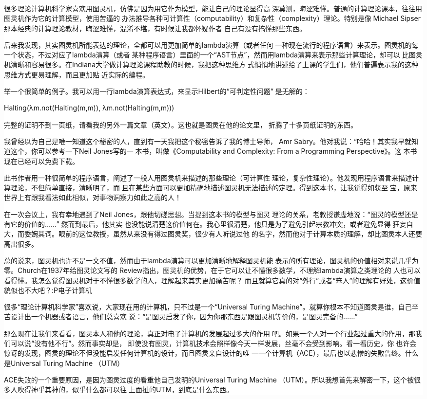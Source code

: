 很多理论计算机科学家喜欢用图灵机，仿佛是因为用它作为模型，能让自己的理论显得高
深莫测，晦涩难懂。普通的计算理论课本，往往用图灵机作为它的计算模型，使用苦逼的
办法推导各种可计算性（computability）和复杂性（complexity）理论。特别是像
Michael Sipser那本经典的计算理论教材，晦涩难懂，混淆不堪，有时候让我都怀疑作者
自己有没有搞懂那些东西。

后来我发现，其实图灵机所能表达的理论，全都可以用更加简单的lambda演算（或者任何
一种现在流行的程序语言）来表示。图灵机的每一个状态，不过对应了lambda演算（或者
某种程序语言）里面的一个“AST节点”，然而用lambda演算来表示那些计算理论，却可以
比图灵机清晰和容易很多。在Indiana大学做计算理论课程助教的时候，我把这种思维方
式悄悄地讲述给了上课的学生们，他们普遍表示我的这种思维方式更易理解，而且更加贴
近实际的编程。

举一个很简单的例子。我可以用一行lambda演算表达式，来显示Hilbert的“可判定性问题”
是无解的：

Halting(λm.not(Halting(m,m)), λm.not(Halting(m,m)))

完整的证明不到一页纸，请看我的另外一篇文章（英文）。这也就是图灵在他的论文里，
折腾了十多页纸证明的东西。

我曾经以为自己是唯一知道这个秘密的人，直到有一天我把这个秘密告诉了我的博士导师，
Amr Sabry。他对我说：“哈哈！其实我早就知道这个，你可以参考一下Neil Jones写的一
本书，叫做《Computability and Complexity: From a Programming Perspective》。这
本书现在已经可以免费下载。

此书作者用一种很简单的程序语言，阐述了一般人用图灵机来描述的那些理论（可计算性
理论，复杂性理论）。他发现用程序语言来描述计算理论，不但简单直接，清晰明了，而
且在某些方面可以更加精确地描述图灵机无法描述的定理。得到这本书，让我觉得如获至
宝，原来世界上有跟我看法如此相似，对事物洞察力如此之高的人！

在一次会议上，我有幸地遇到了Neil Jones，跟他切磋思想。当提到这本书的模型与图灵
理论的关系，老教授谦虚地说：“图灵的模型还是有它的价值的……” 然而到最后，他其实
也没能说清楚这价值何在。我心里很清楚，他只是为了避免引起宗教冲突，或者避免显得
狂妄自大，而委婉其词。眼前的这位教授，虽然从来没有得过图灵奖，很少有人听说过他
的名字，然而他对于计算本质的理解，却比图灵本人还要高出很多。

总的说来，图灵机也许不是一文不值，然而由于lambda演算可以更加清晰地解释图灵机能
表示的所有理论，图灵机的价值相对来说几乎为零。Church在1937年给图灵论文写的
Review指出，图灵机的优势，在于它可以让不懂很多数学，不理解lambda演算之类理论的
人也可以看得懂。我怎么觉得图灵机对于不懂很多数学的人，理解起来其实更加痛苦呢？
而且就算它真的对“外行”或者“笨人”的理解有好处，这价值貌似也不大吧？:P电子计算机

很多“理论计算机科学家”喜欢说，大家现在用的计算机，只不过是一个“Universal Turing
Machine”。就算你根本不知道图灵是谁，自己辛苦设计出一个机器或者语言，他们总喜欢
说：“是图灵启发了你，因为你那东西是跟图灵机等价的，是图灵完备的……”

那么现在让我们来看看，图灵本人和他的理论，真正对电子计算机的发展起过多大的作用
吧。如果一个人对一个行业起过重大的作用，那我们可以说“没有他不行”。然而事实却是，
即使没有图灵，计算机技术会照样像今天一样发展，丝毫不会受到影响。看一看历史，你
也许会惊讶的发现，图灵的理论不但没能启发任何计算机的设计，而且图灵亲自设计的唯
一一个计算机（ACE），最后也以悲惨的失败告终。什么是Universal Turing Machine
（UTM）

ACE失败的一个重要原因，是因为图灵过度的看重他自己发明的Universal Turing Machine
（UTM）。所以我想首先来解密一下，这个被很多人吹得神乎其神的，似乎什么都可以往
上面扯的UTM，到底是什么东西。
